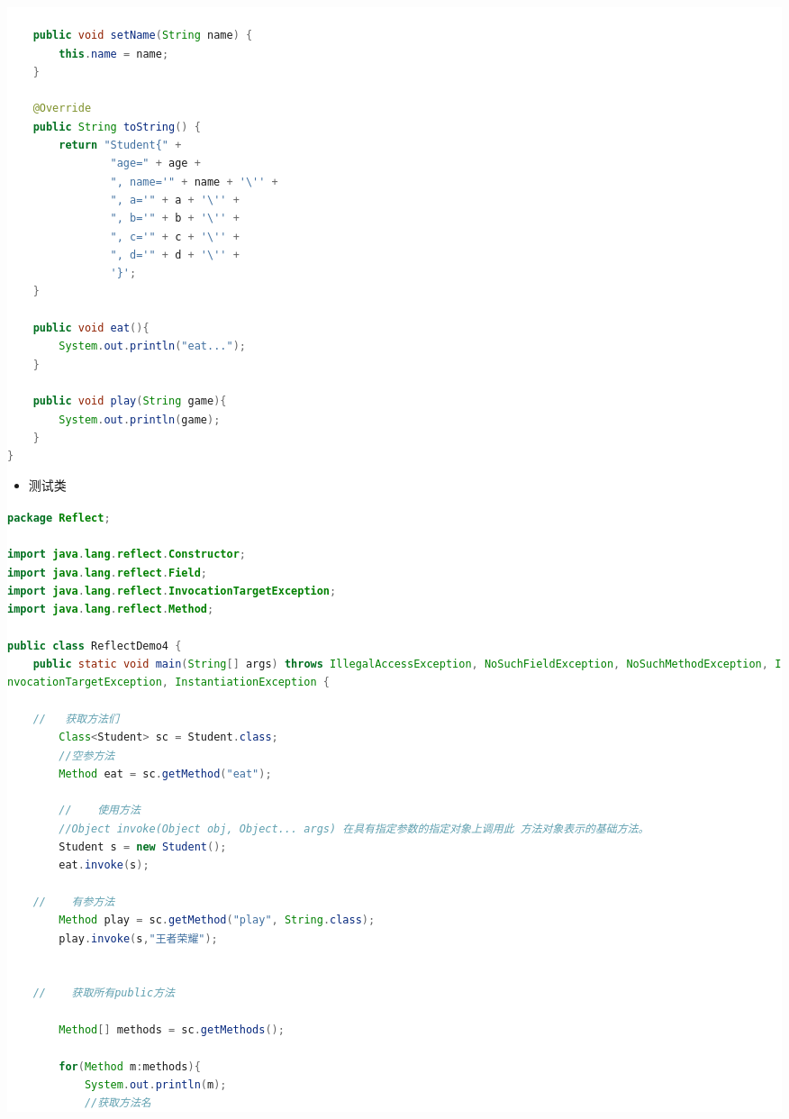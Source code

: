 ```java

    public void setName(String name) {
        this.name = name;
    }

    @Override
    public String toString() {
        return "Student{" +
                "age=" + age +
                ", name='" + name + '\'' +
                ", a='" + a + '\'' +
                ", b='" + b + '\'' +
                ", c='" + c + '\'' +
                ", d='" + d + '\'' +
                '}';
    }

    public void eat(){
        System.out.println("eat...");
    }

    public void play(String game){
        System.out.println(game);
    }
}

```

- 测试类

```java
package Reflect;

import java.lang.reflect.Constructor;
import java.lang.reflect.Field;
import java.lang.reflect.InvocationTargetException;
import java.lang.reflect.Method;

public class ReflectDemo4 {
    public static void main(String[] args) throws IllegalAccessException, NoSuchFieldException, NoSuchMethodException, InvocationTargetException, InstantiationException {

    //   获取方法们
        Class<Student> sc = Student.class;
        //空参方法
        Method eat = sc.getMethod("eat");

        //    使用方法
        //Object invoke​(Object obj, Object... args) 在具有指定参数的指定对象上调用此 方法对象表示的基础方法。
        Student s = new Student();
        eat.invoke(s);

    //    有参方法
        Method play = sc.getMethod("play", String.class);
        play.invoke(s,"王者荣耀");


    //    获取所有public方法

        Method[] methods = sc.getMethods();

        for(Method m:methods){
            System.out.println(m);
            //获取方法名
```